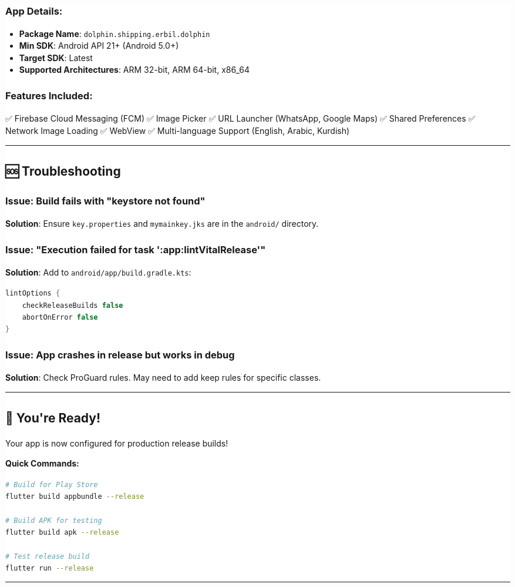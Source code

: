 ### App Details:
- **Package Name**: `dolphin.shipping.erbil.dolphin`
- **Min SDK**: Android API 21+ (Android 5.0+)
- **Target SDK**: Latest
- **Supported Architectures**: ARM 32-bit, ARM 64-bit, x86_64

### Features Included:
✅ Firebase Cloud Messaging (FCM)
✅ Image Picker
✅ URL Launcher (WhatsApp, Google Maps)
✅ Shared Preferences
✅ Network Image Loading
✅ WebView
✅ Multi-language Support (English, Arabic, Kurdish)

---

## 🆘 Troubleshooting

### Issue: Build fails with "keystore not found"
**Solution**: Ensure `key.properties` and `mymainkey.jks` are in the `android/` directory.

### Issue: "Execution failed for task ':app:lintVitalRelease'"
**Solution**: Add to `android/app/build.gradle.kts`:
```kotlin
lintOptions {
    checkReleaseBuilds false
    abortOnError false
}
```

### Issue: App crashes in release but works in debug
**Solution**: Check ProGuard rules. May need to add keep rules for specific classes.

---

## 🎉 You're Ready!

Your app is now configured for production release builds!

**Quick Commands:**
```bash
# Build for Play Store
flutter build appbundle --release

# Build APK for testing
flutter build apk --release

# Test release build
flutter run --release
```

---